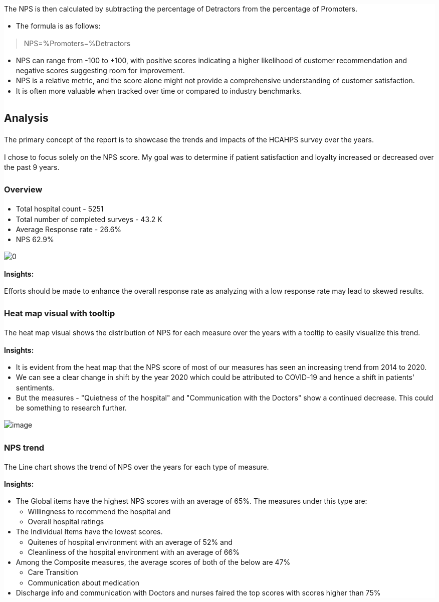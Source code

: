 The NPS is then calculated by subtracting the percentage of Detractors from the percentage of Promoters. 
- The formula is as follows:
> NPS=%Promoters−%Detractors
- NPS can range from -100 to +100, with positive scores indicating a higher likelihood of customer recommendation and negative scores suggesting room for improvement.
- NPS is a relative metric, and the score alone might not provide a comprehensive understanding of customer satisfaction.
- It is often more valuable when tracked over time or compared to industry benchmarks.

## Analysis

The primary concept of the report is to showcase the trends and impacts of the HCAHPS survey over the years.

I chose to focus solely on the NPS score. My goal was to determine if patient satisfaction and loyalty increased or decreased over the past 9 years. 

### Overview
- Total hospital count - 5251
- Total number of completed surveys - 43.2 K
- Average Response rate - 26.6%
- NPS 62.9%

![0](https://github.com/mythilyram/Healthcare-HCAHPS-Survey-Analysis/assets/123518126/630698e6-eef7-4539-94f4-ca153559430d)
  
**Insights:**

Efforts should be made to enhance the overall response rate as analyzing with a low response rate may lead to skewed results.

### Heat map visual with tooltip

The heat map visual shows the distribution of NPS for each measure over the years with a tooltip to easily visualize this trend.

**Insights:**

- It is evident from the heat map that the NPS score of most of our measures has seen an increasing trend from 2014 to 2020.
- We can see a clear change in shift by the year 2020 which could be attributed to COVID-19 and hence a shift in patients' sentiments.
- But the measures - "Quietness of the hospital" and "Communication with the Doctors" show a continued decrease. This could be something to research further.

![image](https://github.com/mythilyram/Healthcare-HCAHPS-Survey-Analysis/assets/123518126/ff4eddbc-96b6-430d-9421-6cb5e5bd70ea)

### NPS trend

The Line chart shows the trend of NPS over the years for each type of measure.

**Insights:**

- The Global items have the highest NPS scores with an average of 65%. The measures under this type are:
  - Willingness to recommend the hospital and
  - Overall hospital ratings
- The Individual Items have the lowest scores.
  - Quitenes of hospital environment with an average of 52% and
  - Cleanliness of the hospital environment with an average of 66%
- Among the Composite measures, the average scores of both of the below are 47%
  - Care Transition
  - Communication about medication
- Discharge info and communication with Doctors and nurses faired the top scores with scores higher than 75%
